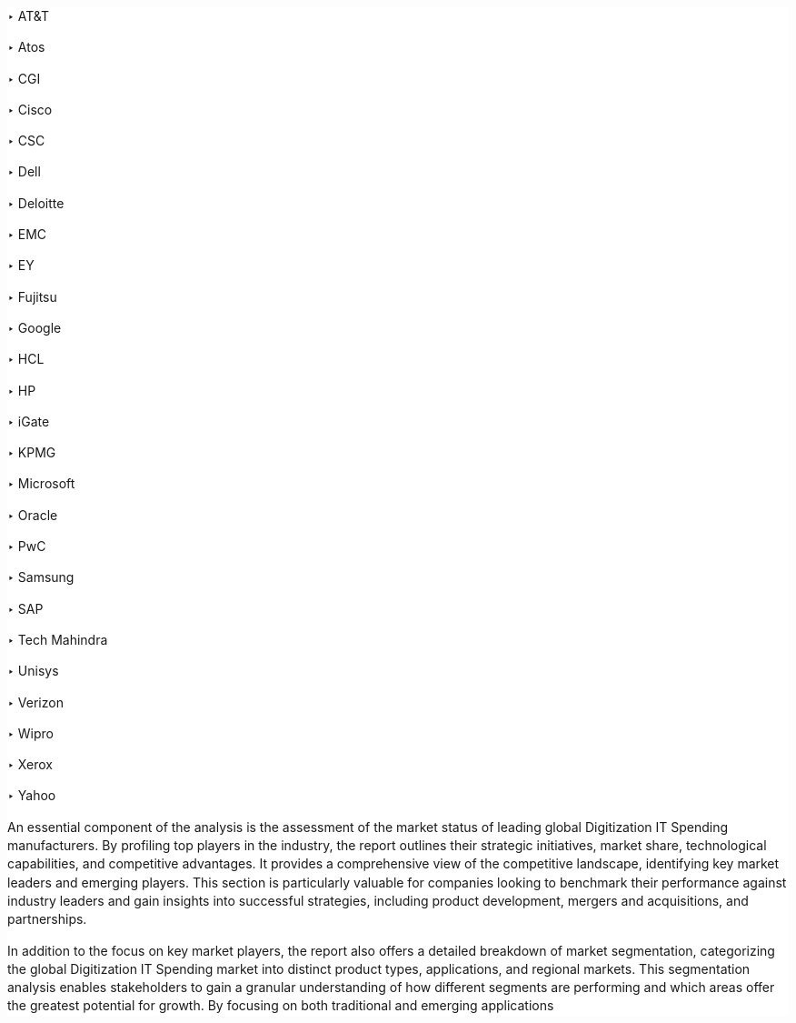 ‣ AT&T

‣ Atos

‣ CGI

‣ Cisco

‣ CSC

‣ Dell

‣ Deloitte

‣ EMC

‣ EY

‣ Fujitsu

‣ Google

‣ HCL

‣ HP

‣ iGate

‣ KPMG

‣ Microsoft

‣ Oracle

‣ PwC

‣ Samsung

‣ SAP

‣ Tech Mahindra

‣ Unisys

‣ Verizon

‣ Wipro

‣ Xerox

‣ Yahoo

An essential component of the analysis is the assessment of the market status of leading global Digitization IT Spending manufacturers. By profiling top players in the industry, the report outlines their strategic initiatives, market share, technological capabilities, and competitive advantages. It provides a comprehensive view of the competitive landscape, identifying key market leaders and emerging players. This section is particularly valuable for companies looking to benchmark their performance against industry leaders and gain insights into successful strategies, including product development, mergers and acquisitions, and partnerships.

In addition to the focus on key market players, the report also offers a detailed breakdown of market segmentation, categorizing the global Digitization IT Spending market into distinct product types, applications, and regional markets. This segmentation analysis enables stakeholders to gain a granular understanding of how different segments are performing and which areas offer the greatest potential for growth. By focusing on both traditional and emerging applications
